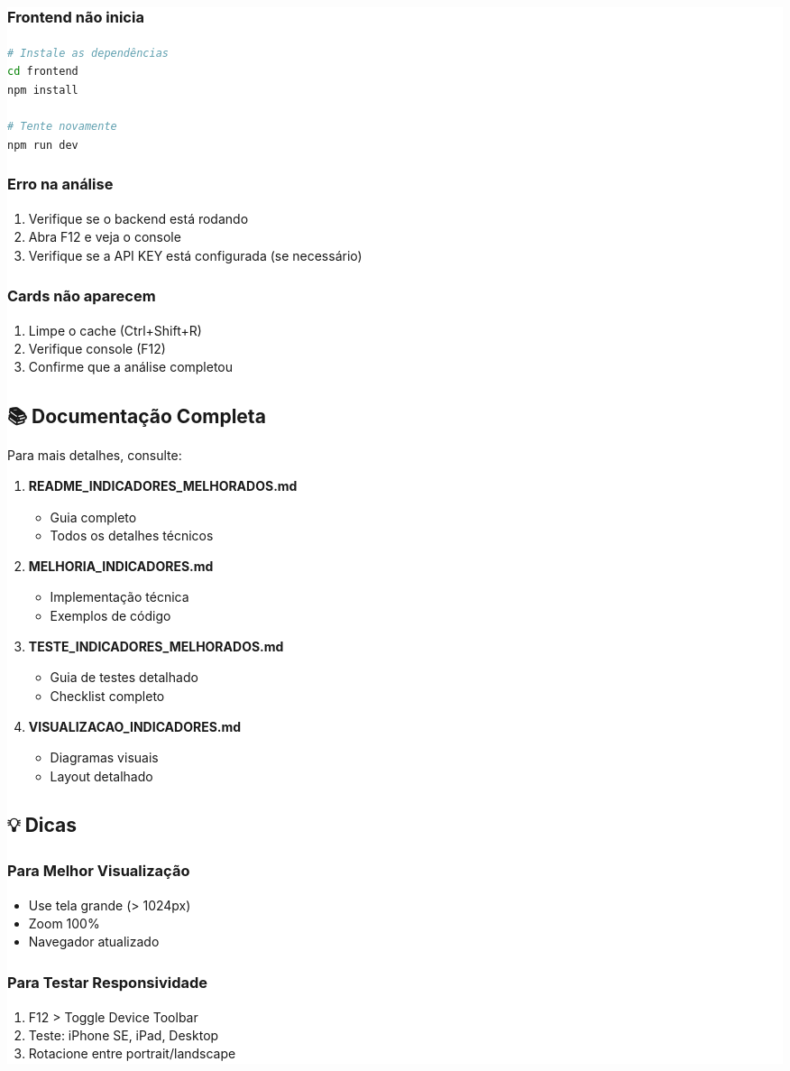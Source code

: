 ### Frontend não inicia
```bash
# Instale as dependências
cd frontend
npm install

# Tente novamente
npm run dev
```

### Erro na análise
1. Verifique se o backend está rodando
2. Abra F12 e veja o console
3. Verifique se a API KEY está configurada (se necessário)

### Cards não aparecem
1. Limpe o cache (Ctrl+Shift+R)
2. Verifique console (F12)
3. Confirme que a análise completou

## 📚 Documentação Completa

Para mais detalhes, consulte:

1. **README_INDICADORES_MELHORADOS.md**
   - Guia completo
   - Todos os detalhes técnicos

2. **MELHORIA_INDICADORES.md**
   - Implementação técnica
   - Exemplos de código

3. **TESTE_INDICADORES_MELHORADOS.md**
   - Guia de testes detalhado
   - Checklist completo

4. **VISUALIZACAO_INDICADORES.md**
   - Diagramas visuais
   - Layout detalhado

## 💡 Dicas

### Para Melhor Visualização
- Use tela grande (> 1024px)
- Zoom 100%
- Navegador atualizado

### Para Testar Responsividade
1. F12 > Toggle Device Toolbar
2. Teste: iPhone SE, iPad, Desktop
3. Rotacione entre portrait/landscape
